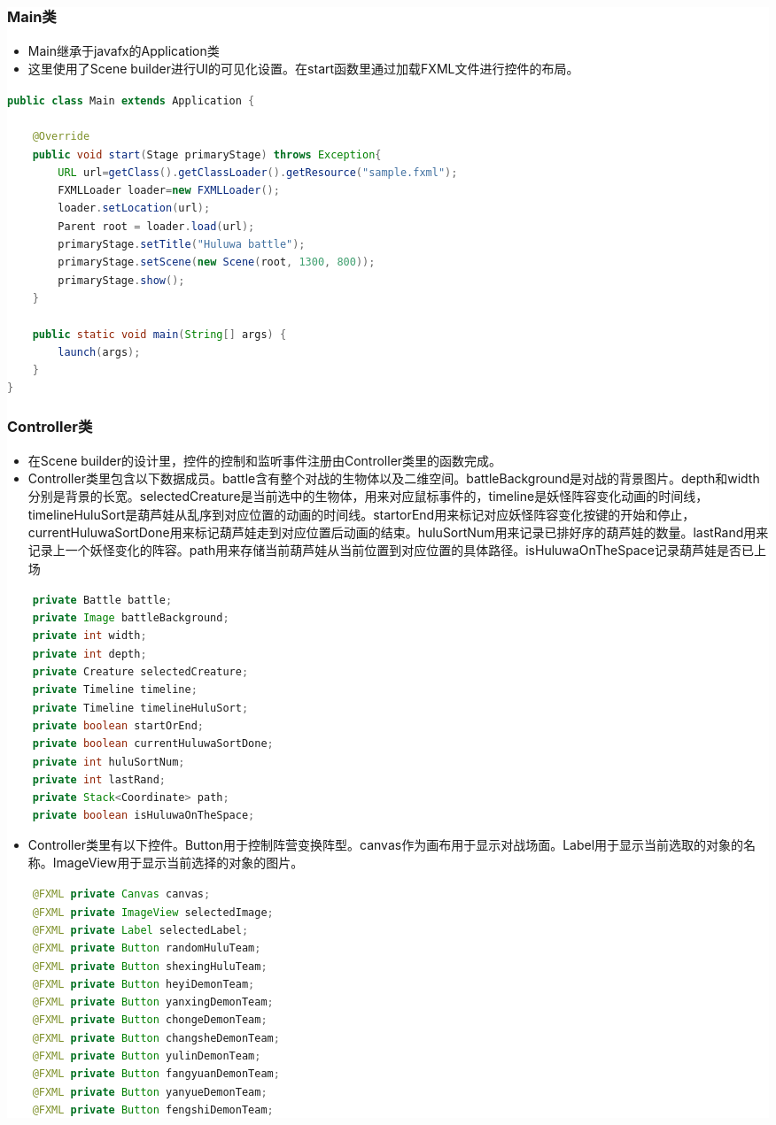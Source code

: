 ### Main类

- Main继承于javafx的Application类
- 这里使用了Scene builder进行UI的可见化设置。在start函数里通过加载FXML文件进行控件的布局。

```java
public class Main extends Application {

    @Override
    public void start(Stage primaryStage) throws Exception{
        URL url=getClass().getClassLoader().getResource("sample.fxml");
        FXMLLoader loader=new FXMLLoader();
        loader.setLocation(url);
        Parent root = loader.load(url);
        primaryStage.setTitle("Huluwa battle");
        primaryStage.setScene(new Scene(root, 1300, 800));
        primaryStage.show();
    }
    
    public static void main(String[] args) {
        launch(args);
    }
}
```

### Controller类

- 在Scene builder的设计里，控件的控制和监听事件注册由Controller类里的函数完成。
- Controller类里包含以下数据成员。battle含有整个对战的生物体以及二维空间。battleBackground是对战的背景图片。depth和width分别是背景的长宽。selectedCreature是当前选中的生物体，用来对应鼠标事件的，timeline是妖怪阵容变化动画的时间线，timelineHuluSort是葫芦娃从乱序到对应位置的动画的时间线。startorEnd用来标记对应妖怪阵容变化按键的开始和停止，currentHuluwaSortDone用来标记葫芦娃走到对应位置后动画的结束。huluSortNum用来记录已排好序的葫芦娃的数量。lastRand用来记录上一个妖怪变化的阵容。path用来存储当前葫芦娃从当前位置到对应位置的具体路径。isHuluwaOnTheSpace记录葫芦娃是否已上场

```java
    private Battle battle;
    private Image battleBackground;
    private int width;
    private int depth;
    private Creature selectedCreature;
    private Timeline timeline;
    private Timeline timelineHuluSort;
    private boolean startOrEnd;
    private boolean currentHuluwaSortDone;
    private int huluSortNum;
    private int lastRand;
    private Stack<Coordinate> path;
    private boolean isHuluwaOnTheSpace;
```

- Controller类里有以下控件。Button用于控制阵营变换阵型。canvas作为画布用于显示对战场面。Label用于显示当前选取的对象的名称。ImageView用于显示当前选择的对象的图片。

```java
    @FXML private Canvas canvas;
    @FXML private ImageView selectedImage;
    @FXML private Label selectedLabel;
    @FXML private Button randomHuluTeam;
    @FXML private Button shexingHuluTeam;
    @FXML private Button heyiDemonTeam;
    @FXML private Button yanxingDemonTeam;
    @FXML private Button chongeDemonTeam;
    @FXML private Button changsheDemonTeam;
    @FXML private Button yulinDemonTeam;
    @FXML private Button fangyuanDemonTeam;
    @FXML private Button yanyueDemonTeam;
    @FXML private Button fengshiDemonTeam;
```